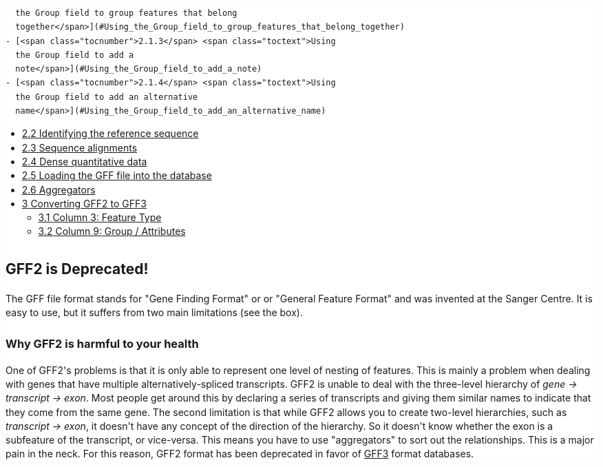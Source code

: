       the Group field to group features that belong
      together</span>](#Using_the_Group_field_to_group_features_that_belong_together)
    - [<span class="tocnumber">2.1.3</span> <span class="toctext">Using
      the Group field to add a
      note</span>](#Using_the_Group_field_to_add_a_note)
    - [<span class="tocnumber">2.1.4</span> <span class="toctext">Using
      the Group field to add an alternative
      name</span>](#Using_the_Group_field_to_add_an_alternative_name)
  - [<span class="tocnumber">2.2</span>
    <span class="toctext">Identifying the reference
    sequence</span>](#Identifying_the_reference_sequence)
  - [<span class="tocnumber">2.3</span> <span class="toctext">Sequence
    alignments</span>](#Sequence_alignments)
  - [<span class="tocnumber">2.4</span> <span class="toctext">Dense
    quantitative data</span>](#Dense_quantitative_data)
  - [<span class="tocnumber">2.5</span> <span class="toctext">Loading
    the GFF file into the
    database</span>](#Loading_the_GFF_file_into_the_database)
  - [<span class="tocnumber">2.6</span>
    <span class="toctext">Aggregators</span>](#Aggregators)
- [<span class="tocnumber">3</span> <span class="toctext">Converting
  GFF2 to GFF3</span>](#Converting_GFF2_to_GFF3)
  - [<span class="tocnumber">3.1</span> <span class="toctext">Column 3:
    Feature Type</span>](#Column_3:_Feature_Type)
  - [<span class="tocnumber">3.2</span> <span class="toctext">Column 9:
    Group / Attributes</span>](#Column_9:_Group_.2F_Attributes)

</div>

## <span id="GFF2_is_Deprecated.21" class="mw-headline">GFF2 is Deprecated!</span>

The GFF file format stands for "Gene Finding Format" or or "General
Feature Format" and was invented at the Sanger Centre. It is easy to
use, but it suffers from two main limitations (see the box).

<div class="emphasisbox">

### <span id="Why_GFF2_is_harmful_to_your_health" class="mw-headline">Why GFF2 is harmful to your health</span>

One of GFF2's problems is that it is only able to represent one level of
nesting of features. This is mainly a problem when dealing with genes
that have multiple alternatively-spliced transcripts. GFF2 is unable to
deal with the three-level hierarchy of *gene → transcript → exon*. Most
people get around this by declaring a series of transcripts and giving
them similar names to indicate that they come from the same gene. The
second limitation is that while GFF2 allows you to create two-level
hierarchies, such as *transcript → exon*, it doesn't have any concept of
the direction of the hierarchy. So it doesn't know whether the exon is a
subfeature of the transcript, or vice-versa. This means you have to use
"aggregators" to sort out the relationships. This is a major pain in the
neck. For this reason, GFF2 format has been deprecated in favor of
[GFF3](GFF3 "GFF3") format databases.
